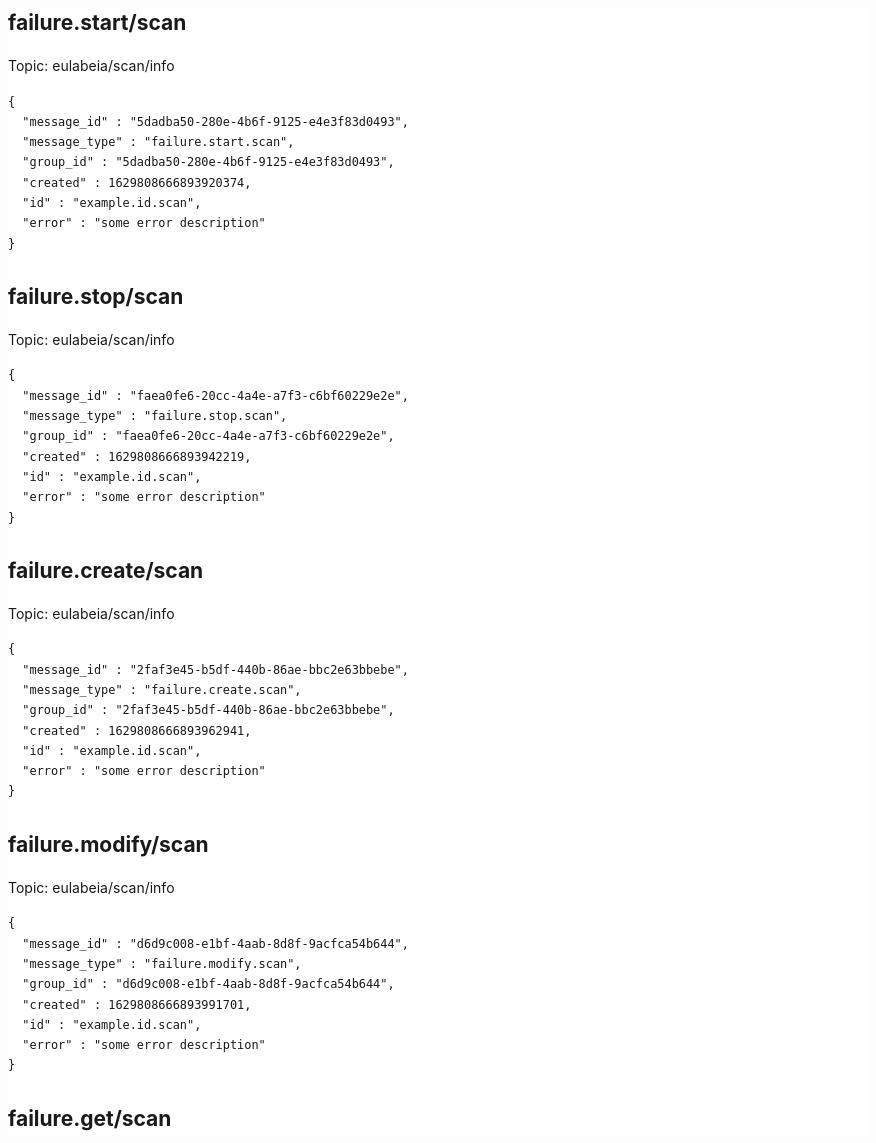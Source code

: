 ## failure.start/scan

Topic: eulabeia/scan/info
```
{
  "message_id" : "5dadba50-280e-4b6f-9125-e4e3f83d0493",
  "message_type" : "failure.start.scan",
  "group_id" : "5dadba50-280e-4b6f-9125-e4e3f83d0493",
  "created" : 1629808666893920374,
  "id" : "example.id.scan",
  "error" : "some error description"
}
```
## failure.stop/scan

Topic: eulabeia/scan/info
```
{
  "message_id" : "faea0fe6-20cc-4a4e-a7f3-c6bf60229e2e",
  "message_type" : "failure.stop.scan",
  "group_id" : "faea0fe6-20cc-4a4e-a7f3-c6bf60229e2e",
  "created" : 1629808666893942219,
  "id" : "example.id.scan",
  "error" : "some error description"
}
```
## failure.create/scan

Topic: eulabeia/scan/info
```
{
  "message_id" : "2faf3e45-b5df-440b-86ae-bbc2e63bbebe",
  "message_type" : "failure.create.scan",
  "group_id" : "2faf3e45-b5df-440b-86ae-bbc2e63bbebe",
  "created" : 1629808666893962941,
  "id" : "example.id.scan",
  "error" : "some error description"
}
```
## failure.modify/scan

Topic: eulabeia/scan/info
```
{
  "message_id" : "d6d9c008-e1bf-4aab-8d8f-9acfca54b644",
  "message_type" : "failure.modify.scan",
  "group_id" : "d6d9c008-e1bf-4aab-8d8f-9acfca54b644",
  "created" : 1629808666893991701,
  "id" : "example.id.scan",
  "error" : "some error description"
}
```
## failure.get/scan
